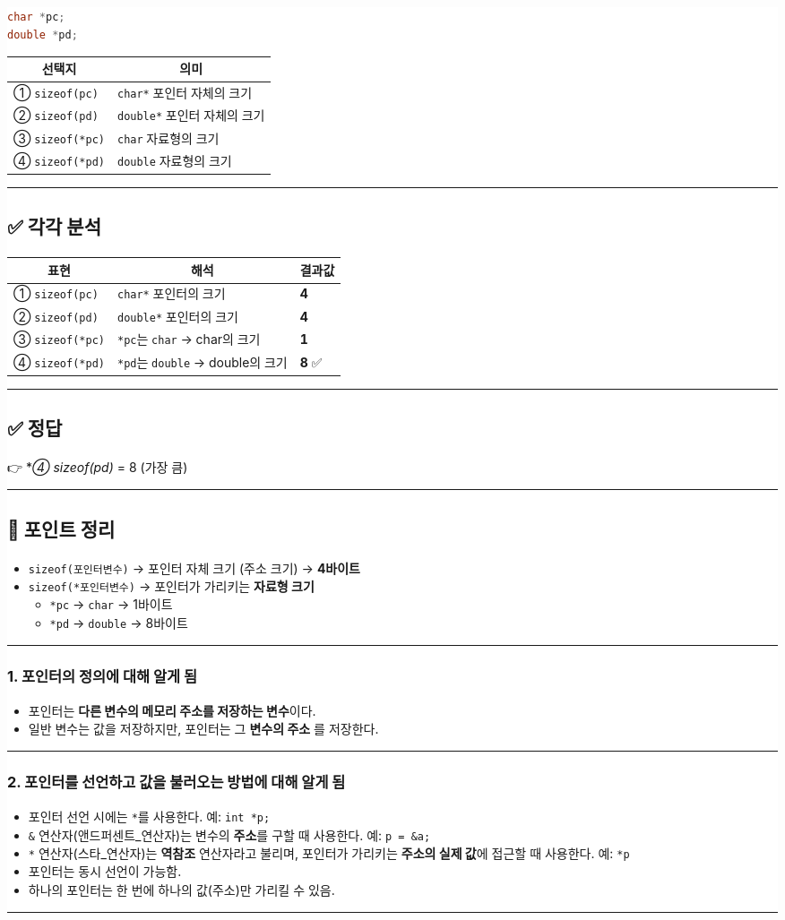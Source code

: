 ```c
char *pc;
double *pd;
```

| 선택지 | 의미 |
|--------|------|
| ① `sizeof(pc)`      | `char*` 포인터 자체의 크기 |
| ② `sizeof(pd)`      | `double*` 포인터 자체의 크기 |
| ③ `sizeof(*pc)`     | `char` 자료형의 크기 |
| ④ `sizeof(*pd)`     | `double` 자료형의 크기 |
---

## ✅ 각각 분석

| 표현 | 해석 | 결과값 |
|------|------|--------|
| ① `sizeof(pc)` | `char*` 포인터의 크기 | **4** |
| ② `sizeof(pd)` | `double*` 포인터의 크기 | **4** |
| ③ `sizeof(*pc)` | `*pc`는 `char` → char의 크기 | **1** |
| ④ `sizeof(*pd)` | `*pd`는 `double` → double의 크기 | **8** ✅

---

## ✅ 정답

👉 **④ sizeof(*pd)** = 8 (가장 큼)

---

## 📌 포인트 정리

- `sizeof(포인터변수)` → 포인터 자체 크기 (주소 크기) → **4바이트**  
- `sizeof(*포인터변수)` → 포인터가 가리키는 **자료형 크기**  
  - `*pc` → `char` → 1바이트  
  - `*pd` → `double` → 8바이트

---

### 1. 포인터의 정의에 대해 알게 됨  
- 포인터는 **다른 변수의 메모리 주소를 저장하는 변수**이다.  
- 일반 변수는 값을 저장하지만, 포인터는 그 **변수의 주소** 를 저장한다.  
---
### 2. 포인터를 선언하고 값을 불러오는 방법에 대해 알게 됨  
- 포인터 선언 시에는 `*`를 사용한다. 예: `int *p;`  
- `&` 연산자(앤드퍼센트_연산자)는 변수의 **주소**를 구할 때 사용한다. 예: `p = &a;`  
- `*` 연산자(스타_연산자)는 **역참조** 연산자라고 불리며, 포인터가 가리키는 **주소의 실제 값**에 접근할 때 사용한다. 예: `*p`
- 포인터는 동시 선언이 가능함.
- 하나의 포인터는 한 번에 하나의 값(주소)만 가리킬 수 있음.
---
